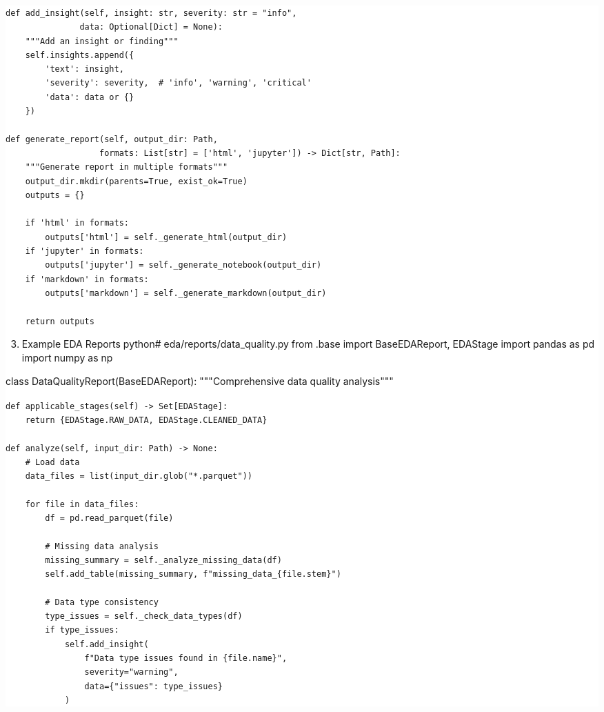     def add_insight(self, insight: str, severity: str = "info", 
                   data: Optional[Dict] = None):
        """Add an insight or finding"""
        self.insights.append({
            'text': insight,
            'severity': severity,  # 'info', 'warning', 'critical'
            'data': data or {}
        })
    
    def generate_report(self, output_dir: Path, 
                       formats: List[str] = ['html', 'jupyter']) -> Dict[str, Path]:
        """Generate report in multiple formats"""
        output_dir.mkdir(parents=True, exist_ok=True)
        outputs = {}
        
        if 'html' in formats:
            outputs['html'] = self._generate_html(output_dir)
        if 'jupyter' in formats:
            outputs['jupyter'] = self._generate_notebook(output_dir)
        if 'markdown' in formats:
            outputs['markdown'] = self._generate_markdown(output_dir)
            
        return outputs
3. Example EDA Reports
python# eda/reports/data_quality.py
from .base import BaseEDAReport, EDAStage
import pandas as pd
import numpy as np

class DataQualityReport(BaseEDAReport):
    """Comprehensive data quality analysis"""
    
    def applicable_stages(self) -> Set[EDAStage]:
        return {EDAStage.RAW_DATA, EDAStage.CLEANED_DATA}
    
    def analyze(self, input_dir: Path) -> None:
        # Load data
        data_files = list(input_dir.glob("*.parquet"))
        
        for file in data_files:
            df = pd.read_parquet(file)
            
            # Missing data analysis
            missing_summary = self._analyze_missing_data(df)
            self.add_table(missing_summary, f"missing_data_{file.stem}")
            
            # Data type consistency
            type_issues = self._check_data_types(df)
            if type_issues:
                self.add_insight(
                    f"Data type issues found in {file.name}",
                    severity="warning",
                    data={"issues": type_issues}
                )
            